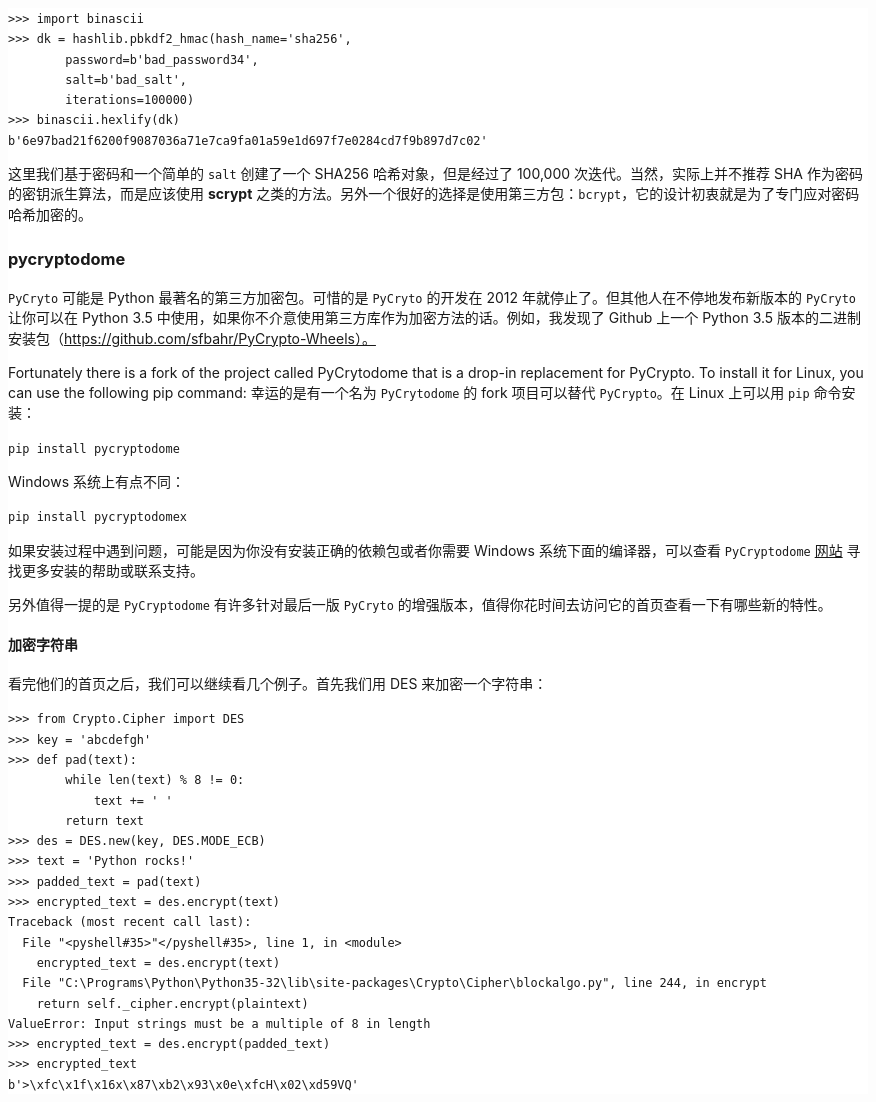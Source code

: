     >>> import binascii
    >>> dk = hashlib.pbkdf2_hmac(hash_name='sha256',
            password=b'bad_password34',
            salt=b'bad_salt',
            iterations=100000)
    >>> binascii.hexlify(dk)
    b'6e97bad21f6200f9087036a71e7ca9fa01a59e1d697f7e0284cd7f9b897d7c02'

这里我们基于密码和一个简单的 `salt` 创建了一个 SHA256 哈希对象，但是经过了 100,000 次迭代。当然，实际上并不推荐 SHA 作为密码的密钥派生算法，而是应该使用 **scrypt** 之类的方法。另外一个很好的选择是使用第三方包：`bcrypt`，它的设计初衷就是为了专门应对密码哈希加密的。

### pycryptodome

`PyCryto` 可能是 Python 最著名的第三方加密包。可惜的是 `PyCryto` 的开发在 2012 年就停止了。但其他人在不停地发布新版本的 `PyCryto` 让你可以在 Python 3.5 中使用，如果你不介意使用第三方库作为加密方法的话。例如，我发现了 Github 上一个 Python 3.5 版本的二进制安装包（https://github.com/sfbahr/PyCrypto-Wheels）。

Fortunately there is a fork of the project called PyCrytodome that is a drop-in replacement for PyCrypto. To install it for Linux, you can use the following pip command:
幸运的是有一个名为 `PyCrytodome` 的 fork 项目可以替代 `PyCrypto`。在 Linux 上可以用 `pip` 命令安装：

`pip install pycryptodome`

Windows 系统上有点不同：

`pip install pycryptodomex`

如果安装过程中遇到问题，可能是因为你没有安装正确的依赖包或者你需要 Windows 系统下面的编译器，可以查看 `PyCryptodome` [网站](http://pycryptodome.readthedocs.io/en/latest/) 寻找更多安装的帮助或联系支持。

另外值得一提的是 `PyCryptodome` 有许多针对最后一版 `PyCryto` 的增强版本，值得你花时间去访问它的首页查看一下有哪些新的特性。

#### 加密字符串

看完他们的首页之后，我们可以继续看几个例子。首先我们用 DES 来加密一个字符串：

    >>> from Crypto.Cipher import DES
    >>> key = 'abcdefgh'
    >>> def pad(text):
            while len(text) % 8 != 0:
                text += ' '
            return text
    >>> des = DES.new(key, DES.MODE_ECB)
    >>> text = 'Python rocks!'
    >>> padded_text = pad(text)
    >>> encrypted_text = des.encrypt(text)
    Traceback (most recent call last):
      File "<pyshell#35>"</pyshell#35>, line 1, in <module>
        encrypted_text = des.encrypt(text)
      File "C:\Programs\Python\Python35-32\lib\site-packages\Crypto\Cipher\blockalgo.py", line 244, in encrypt
        return self._cipher.encrypt(plaintext)
    ValueError: Input strings must be a multiple of 8 in length
    >>> encrypted_text = des.encrypt(padded_text)
    >>> encrypted_text
    b'>\xfc\x1f\x16x\x87\xb2\x93\x0e\xfcH\x02\xd59VQ'
